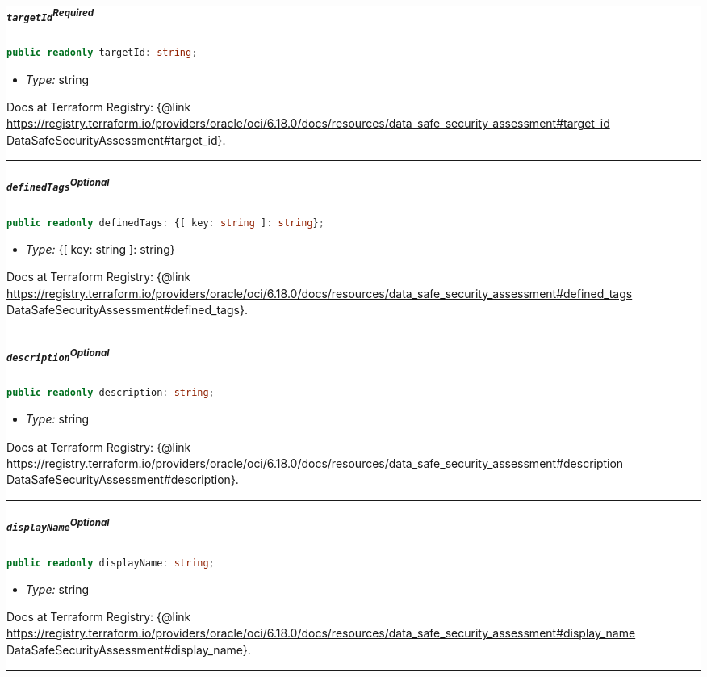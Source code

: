 ##### `targetId`<sup>Required</sup> <a name="targetId" id="rhizo-co-terraform-provider-oci.dataSafeSecurityAssessment.DataSafeSecurityAssessmentConfig.property.targetId"></a>

```typescript
public readonly targetId: string;
```

- *Type:* string

Docs at Terraform Registry: {@link https://registry.terraform.io/providers/oracle/oci/6.18.0/docs/resources/data_safe_security_assessment#target_id DataSafeSecurityAssessment#target_id}.

---

##### `definedTags`<sup>Optional</sup> <a name="definedTags" id="rhizo-co-terraform-provider-oci.dataSafeSecurityAssessment.DataSafeSecurityAssessmentConfig.property.definedTags"></a>

```typescript
public readonly definedTags: {[ key: string ]: string};
```

- *Type:* {[ key: string ]: string}

Docs at Terraform Registry: {@link https://registry.terraform.io/providers/oracle/oci/6.18.0/docs/resources/data_safe_security_assessment#defined_tags DataSafeSecurityAssessment#defined_tags}.

---

##### `description`<sup>Optional</sup> <a name="description" id="rhizo-co-terraform-provider-oci.dataSafeSecurityAssessment.DataSafeSecurityAssessmentConfig.property.description"></a>

```typescript
public readonly description: string;
```

- *Type:* string

Docs at Terraform Registry: {@link https://registry.terraform.io/providers/oracle/oci/6.18.0/docs/resources/data_safe_security_assessment#description DataSafeSecurityAssessment#description}.

---

##### `displayName`<sup>Optional</sup> <a name="displayName" id="rhizo-co-terraform-provider-oci.dataSafeSecurityAssessment.DataSafeSecurityAssessmentConfig.property.displayName"></a>

```typescript
public readonly displayName: string;
```

- *Type:* string

Docs at Terraform Registry: {@link https://registry.terraform.io/providers/oracle/oci/6.18.0/docs/resources/data_safe_security_assessment#display_name DataSafeSecurityAssessment#display_name}.

---